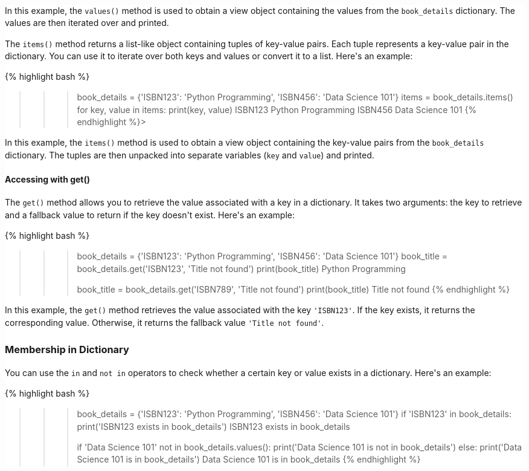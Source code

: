 In this example, the `values()` method is used to obtain a view object containing the values from the `book_details` dictionary. The values are then iterated over and printed.

The `items()` method returns a list-like object containing tuples of key-value pairs. Each tuple represents a key-value pair in the dictionary. You can use it to iterate over both keys and values or convert it to a list. Here's an example:

{% highlight bash %}
>>> book_details = {'ISBN123': 'Python Programming', 'ISBN456': 'Data Science 101'}
>>> items = book_details.items()
>>> for key, value in items:
        print(key, value)
ISBN123 Python Programming
ISBN456 Data Science 101
{% endhighlight %}>

In this example, the `items()` method is used to obtain a view object containing the key-value pairs from the `book_details` dictionary. The tuples are then unpacked into separate variables (`key` and `value`) and printed.

#### Accessing with get()

The `get()` method allows you to retrieve the value associated with a key in a dictionary. It takes two arguments: the key to retrieve and a fallback value to return if the key doesn't exist. Here's an example:

{% highlight bash %}
>>> book_details = {'ISBN123': 'Python Programming', 'ISBN456': 'Data Science 101'}
>>> book_title = book_details.get('ISBN123', 'Title not found')
>>> print(book_title)
Python Programming
>>> 
>>> book_title = book_details.get('ISBN789', 'Title not found')
>>> print(book_title)
Title not found
{% endhighlight %}

In this example, the `get()` method retrieves the value associated with the key `'ISBN123'`. If the key exists, it returns the corresponding value. Otherwise, it returns the fallback value `'Title not found'`.

### Membership in Dictionary

You can use the `in` and `not in` operators to check whether a certain key or value exists in a dictionary. Here's an example:

{% highlight bash %}
>>> book_details = {'ISBN123': 'Python Programming', 'ISBN456': 'Data Science 101'}
>>> if 'ISBN123' in book_details:
        print('ISBN123 exists in book_details')
ISBN123 exists in book_details
>>> 
>>> if 'Data Science 101' not in book_details.values():
        print('Data Science 101 is not in book_details')
    else:
        print('Data Science 101 is in book_details')
Data Science 101 is in book_details
{% endhighlight %}

